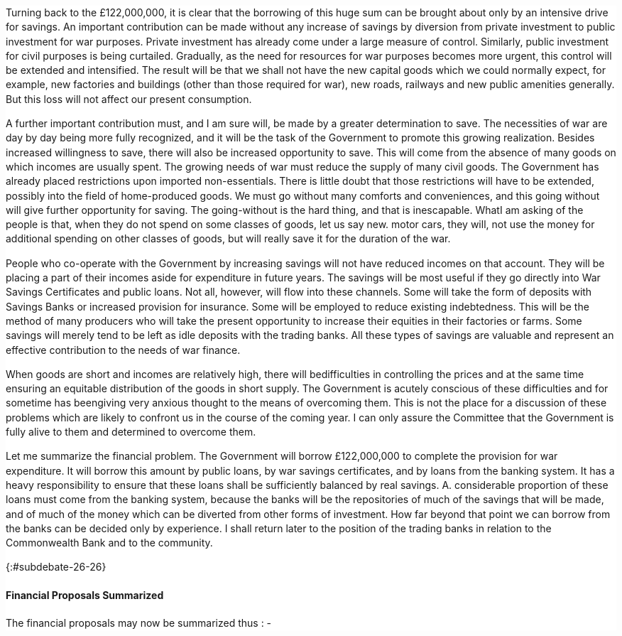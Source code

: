 Turning back to the £122,000,000, it is clear that the borrowing of this huge sum can be brought about only by an intensive drive for savings. An important contribution can be made without any increase of savings by diversion from private investment to public investment for war purposes. Private investment has already come under a large measure of control. Similarly, public investment for civil purposes is being curtailed. Gradually, as the need for resources for war purposes becomes more urgent, this control will be extended and intensified. The result will be that we shall not have the new capital goods which we could normally expect, for example, new factories and buildings (other than those required for war), new roads, railways and new public amenities generally. But this loss will not affect our present consumption. 

A further important contribution must, and I am sure will, be made by a greater determination to save. The necessities of war are day by day being more fully recognized, and it will be the task of the Government to promote this growing realization. Besides increased willingness to save, there will also be increased opportunity to save. This will come from the absence of many goods on which incomes are usually spent. The growing needs of war must reduce the supply of many civil goods. The Government has already placed restrictions upon imported non-essentials. There is little doubt that those restrictions will have to be extended, possibly into the field of home-produced goods. We must go without many comforts and conveniences, and this going without will give further opportunity for saving. The going-without is the hard thing, and that is inescapable. WhatI am asking of the people is that, when they do not spend on some classes of goods, let us say new. motor cars, they will, not use the money for additional spending on other classes of goods, but will really save it for the duration of the war. 

People who co-operate with the Government by increasing savings will not have reduced incomes on that account. They will be placing a part of their incomes aside for expenditure in future years. The savings will be most useful if they go directly into War Savings Certificates and public loans. Not all, however, will flow into these channels. Some will take the form of deposits with Savings Banks or increased provision for insurance. Some will be employed to reduce existing indebtedness. This will be the method of many producers who will take the present opportunity to increase their equities in their factories or farms. Some savings will merely tend to be left as idle deposits with the trading banks. All these types of savings are valuable and represent an effective contribution to the needs of war finance. 

When goods are short and incomes are relatively high, there will bedifficulties in controlling the prices and at the same time ensuring an equitable distribution of the goods in short supply. The Government is acutely conscious of these difficulties and for sometime has beengiving very anxious thought to the means of overcoming them. This is not the place for a discussion of these problems which are likely to confront us in the course of the coming year. I can only assure the Committee that the Government is fully alive to them and determined to overcome them. 

Let me summarize the financial problem. The Government will borrow £122,000,000 to complete the provision for war expenditure. It will borrow this amount by public loans, by war savings certificates, and by loans from the banking system. It has a heavy responsibility to ensure that these loans shall be sufficiently balanced by real savings. A. considerable proportion of these loans must come from the banking system, because the banks will be the repositories of much of the savings that will be made, and of much of the money which can be diverted from other forms of investment. How far beyond that point we can borrow from the banks can be decided only by experience. I shall return later to the position of the trading banks in relation to the Commonwealth Bank and to the community. 

{:#subdebate-26-26}
#### Financial Proposals Summarized

The financial proposals may now be summarized thus :  - 
